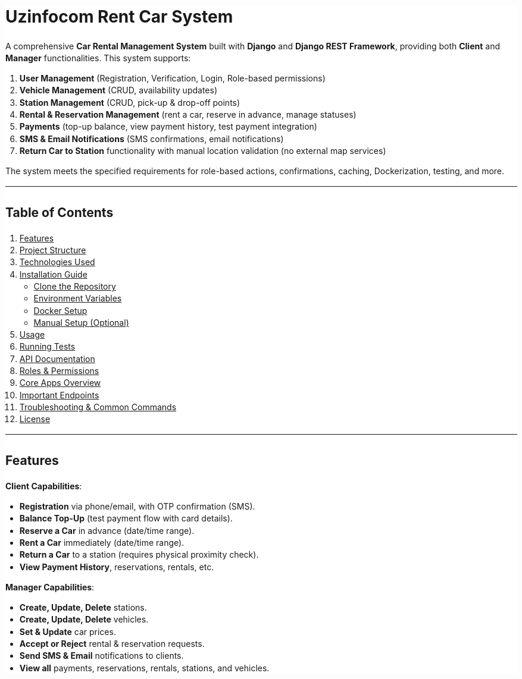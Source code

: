 # Uzinfocom Rent Car System

A comprehensive **Car Rental Management System** built with **Django** and **Django REST Framework**, providing both **Client** and **Manager** functionalities. This system supports:

1. **User Management** (Registration, Verification, Login, Role-based permissions)
2. **Vehicle Management** (CRUD, availability updates)
3. **Station Management** (CRUD, pick-up & drop-off points)
4. **Rental & Reservation Management** (rent a car, reserve in advance, manage statuses)
5. **Payments** (top-up balance, view payment history, test payment integration)
6. **SMS & Email Notifications** (SMS confirmations, email notifications)
7. **Return Car to Station** functionality with manual location validation (no external map services)

The system meets the specified requirements for role-based actions, confirmations, caching, Dockerization, testing, and more.

---

## Table of Contents
1. [Features](#features)  
2. [Project Structure](#project-structure)  
3. [Technologies Used](#technologies-used)  
4. [Installation Guide](#installation-guide)  
   - [Clone the Repository](#clone-the-repository)
   - [Environment Variables](#environment-variables)
   - [Docker Setup](#docker-setup)
   - [Manual Setup (Optional)](#manual-setup-optional)
5. [Usage](#usage)
6. [Running Tests](#running-tests)
7. [API Documentation](#api-documentation)
8. [Roles & Permissions](#roles--permissions)
9. [Core Apps Overview](#core-apps-overview)
10. [Important Endpoints](#important-endpoints)
11. [Troubleshooting & Common Commands](#troubleshooting--common-commands)
12. [License](#license)

---

## Features

**Client Capabilities**:
- **Registration** via phone/email, with OTP confirmation (SMS).
- **Balance Top-Up** (test payment flow with card details).
- **Reserve a Car** in advance (date/time range).
- **Rent a Car** immediately (date/time range).
- **Return a Car** to a station (requires physical proximity check).
- **View Payment History**, reservations, rentals, etc.

**Manager Capabilities**:
- **Create, Update, Delete** stations.
- **Create, Update, Delete** vehicles.
- **Set & Update** car prices.
- **Accept or Reject** rental & reservation requests.
- **Send SMS & Email** notifications to clients.
- **View all** payments, reservations, rentals, stations, and vehicles.
